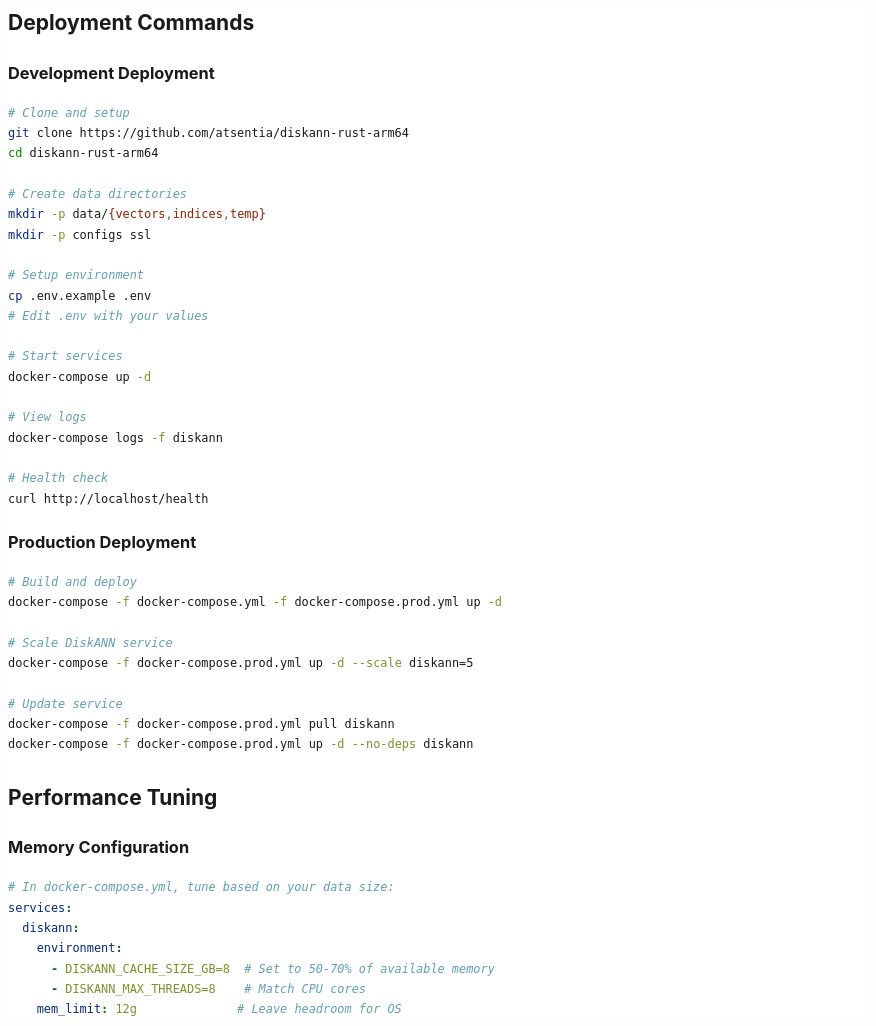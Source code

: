 ```nginx
```

## Deployment Commands

### Development Deployment

```bash
# Clone and setup
git clone https://github.com/atsentia/diskann-rust-arm64
cd diskann-rust-arm64

# Create data directories
mkdir -p data/{vectors,indices,temp}
mkdir -p configs ssl

# Setup environment
cp .env.example .env
# Edit .env with your values

# Start services
docker-compose up -d

# View logs
docker-compose logs -f diskann

# Health check
curl http://localhost/health
```

### Production Deployment

```bash
# Build and deploy
docker-compose -f docker-compose.yml -f docker-compose.prod.yml up -d

# Scale DiskANN service
docker-compose -f docker-compose.prod.yml up -d --scale diskann=5

# Update service
docker-compose -f docker-compose.prod.yml pull diskann
docker-compose -f docker-compose.prod.yml up -d --no-deps diskann
```

## Performance Tuning

### Memory Configuration

```yaml
# In docker-compose.yml, tune based on your data size:
services:
  diskann:
    environment:
      - DISKANN_CACHE_SIZE_GB=8  # Set to 50-70% of available memory
      - DISKANN_MAX_THREADS=8    # Match CPU cores
    mem_limit: 12g              # Leave headroom for OS
```

